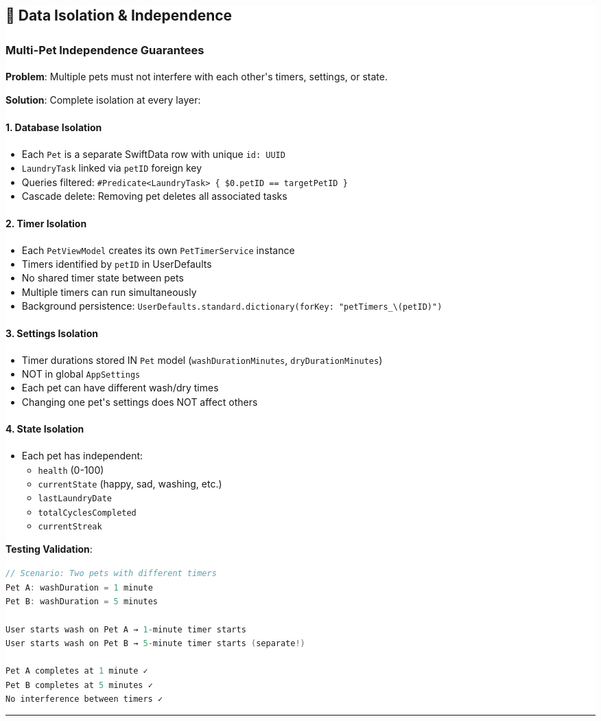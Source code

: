 
## 🔐 Data Isolation & Independence

### Multi-Pet Independence Guarantees

**Problem**: Multiple pets must not interfere with each other's timers, settings, or state.

**Solution**: Complete isolation at every layer:

#### 1. Database Isolation

- Each `Pet` is a separate SwiftData row with unique `id: UUID`
- `LaundryTask` linked via `petID` foreign key
- Queries filtered: `#Predicate<LaundryTask> { $0.petID == targetPetID }`
- Cascade delete: Removing pet deletes all associated tasks

#### 2. Timer Isolation

- Each `PetViewModel` creates its own `PetTimerService` instance
- Timers identified by `petID` in UserDefaults
- No shared timer state between pets
- Multiple timers can run simultaneously
- Background persistence: `UserDefaults.standard.dictionary(forKey: "petTimers_\(petID)")`

#### 3. Settings Isolation

- Timer durations stored IN `Pet` model (`washDurationMinutes`, `dryDurationMinutes`)
- NOT in global `AppSettings`
- Each pet can have different wash/dry times
- Changing one pet's settings does NOT affect others

#### 4. State Isolation

- Each pet has independent:
  - `health` (0-100)
  - `currentState` (happy, sad, washing, etc.)
  - `lastLaundryDate`
  - `totalCyclesCompleted`
  - `currentStreak`

**Testing Validation**:

```swift
// Scenario: Two pets with different timers
Pet A: washDuration = 1 minute
Pet B: washDuration = 5 minutes

User starts wash on Pet A → 1-minute timer starts
User starts wash on Pet B → 5-minute timer starts (separate!)

Pet A completes at 1 minute ✓
Pet B completes at 5 minutes ✓
No interference between timers ✓
```

---
